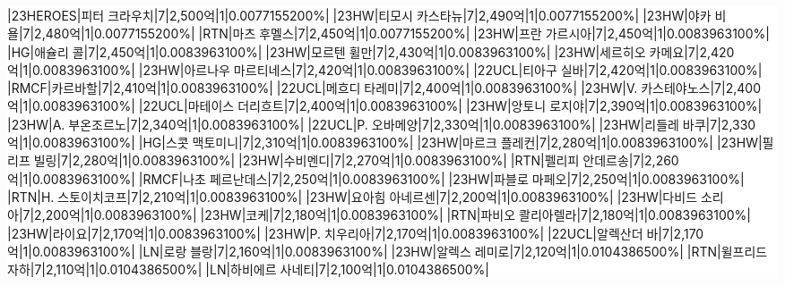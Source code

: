 |23HEROES|피터 크라우치|7|2,500억|1|0.0077155200%|
|23HW|티모시 카스타뉴|7|2,490억|1|0.0077155200%|
|23HW|야카 비욜|7|2,480억|1|0.0077155200%|
|RTN|마츠 후멜스|7|2,450억|1|0.0077155200%|
|23HW|프란 가르시아|7|2,450억|1|0.0083963100%|
|HG|애슐리 콜|7|2,450억|1|0.0083963100%|
|23HW|모르텐 휠만|7|2,430억|1|0.0083963100%|
|23HW|세르히오 카메요|7|2,420억|1|0.0083963100%|
|23HW|아르나우 마르티네스|7|2,420억|1|0.0083963100%|
|22UCL|티아구 실바|7|2,420억|1|0.0083963100%|
|RMCF|카르바할|7|2,410억|1|0.0083963100%|
|22UCL|메흐디 타레미|7|2,400억|1|0.0083963100%|
|23HW|V. 카스테야노스|7|2,400억|1|0.0083963100%|
|22UCL|마테이스 더리흐트|7|2,400억|1|0.0083963100%|
|23HW|앙토니 로지야|7|2,390억|1|0.0083963100%|
|23HW|A. 부온조르노|7|2,340억|1|0.0083963100%|
|22UCL|P. 오바메양|7|2,330억|1|0.0083963100%|
|23HW|리들레 바쿠|7|2,330억|1|0.0083963100%|
|HG|스콧 맥토미니|7|2,310억|1|0.0083963100%|
|23HW|마르크 플레컨|7|2,280억|1|0.0083963100%|
|23HW|필리프 빌링|7|2,280억|1|0.0083963100%|
|23HW|수비멘디|7|2,270억|1|0.0083963100%|
|RTN|펠리피 안데르송|7|2,260억|1|0.0083963100%|
|RMCF|나초 페르난데스|7|2,250억|1|0.0083963100%|
|23HW|파블로 마페오|7|2,250억|1|0.0083963100%|
|RTN|H. 스토이치코프|7|2,210억|1|0.0083963100%|
|23HW|요아힘 아네르센|7|2,200억|1|0.0083963100%|
|23HW|다비드 소리아|7|2,200억|1|0.0083963100%|
|23HW|코케|7|2,180억|1|0.0083963100%|
|RTN|파비오 콸리아렐라|7|2,180억|1|0.0083963100%|
|23HW|라이요|7|2,170억|1|0.0083963100%|
|23HW|P. 치우리아|7|2,170억|1|0.0083963100%|
|22UCL|알렉산더 바|7|2,170억|1|0.0083963100%|
|LN|로랑 블랑|7|2,160억|1|0.0083963100%|
|23HW|알렉스 레미로|7|2,120억|1|0.0104386500%|
|RTN|윌프리드 자하|7|2,110억|1|0.0104386500%|
|LN|하비에르 사네티|7|2,100억|1|0.0104386500%|